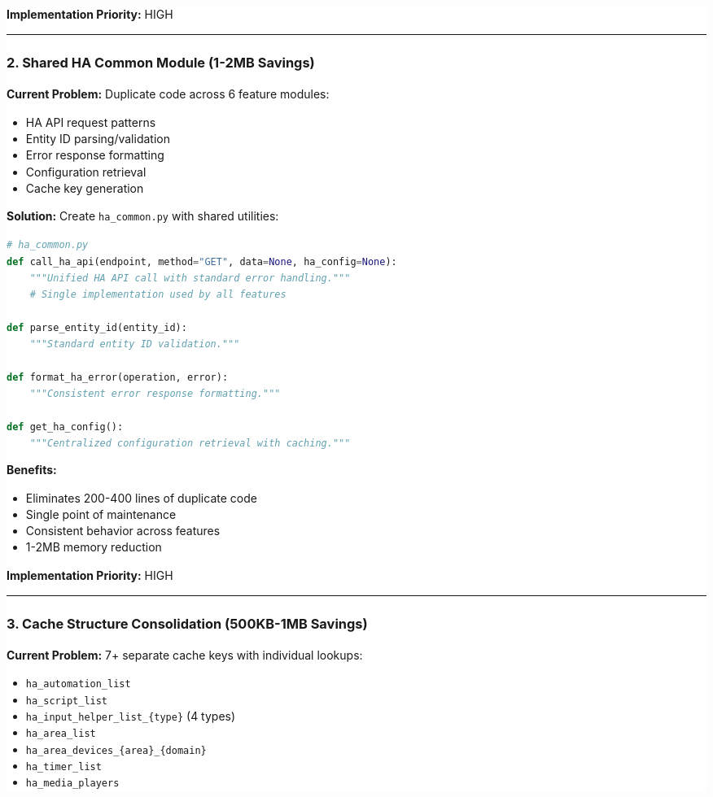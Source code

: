 **Implementation Priority:** HIGH

---

### 2. Shared HA Common Module (1-2MB Savings)

**Current Problem:**
Duplicate code across 6 feature modules:
- HA API request patterns
- Entity ID parsing/validation
- Error response formatting
- Configuration retrieval
- Cache key generation

**Solution:**
Create `ha_common.py` with shared utilities:

```python
# ha_common.py
def call_ha_api(endpoint, method="GET", data=None, ha_config=None):
    """Unified HA API call with standard error handling."""
    # Single implementation used by all features
    
def parse_entity_id(entity_id):
    """Standard entity ID validation."""
    
def format_ha_error(operation, error):
    """Consistent error response formatting."""
    
def get_ha_config():
    """Centralized configuration retrieval with caching."""
```

**Benefits:**
- Eliminates 200-400 lines of duplicate code
- Single point of maintenance
- Consistent behavior across features
- 1-2MB memory reduction

**Implementation Priority:** HIGH

---

### 3. Cache Structure Consolidation (500KB-1MB Savings)

**Current Problem:**
7+ separate cache keys with individual lookups:
- `ha_automation_list`
- `ha_script_list`
- `ha_input_helper_list_{type}` (4 types)
- `ha_area_list`
- `ha_area_devices_{area}_{domain}`
- `ha_timer_list`
- `ha_media_players`
